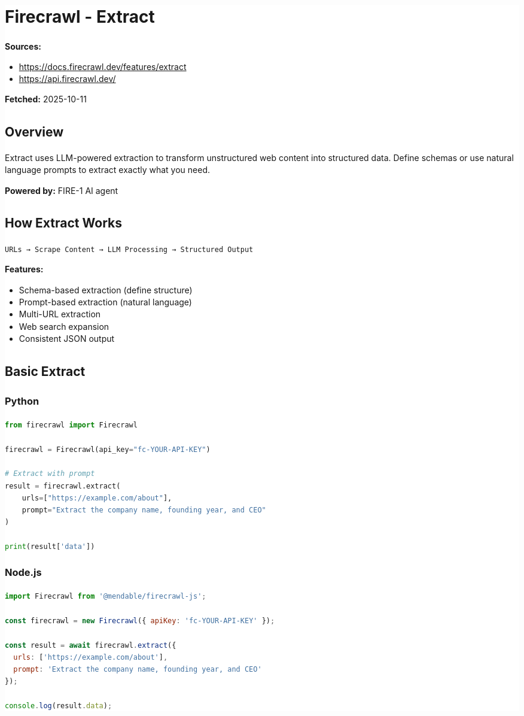 # Firecrawl - Extract

**Sources:**
- https://docs.firecrawl.dev/features/extract
- https://api.firecrawl.dev/

**Fetched:** 2025-10-11

## Overview

Extract uses LLM-powered extraction to transform unstructured web content into structured data. Define schemas or use natural language prompts to extract exactly what you need.

**Powered by:** FIRE-1 AI agent

## How Extract Works

```
URLs → Scrape Content → LLM Processing → Structured Output
```

**Features:**
- Schema-based extraction (define structure)
- Prompt-based extraction (natural language)
- Multi-URL extraction
- Web search expansion
- Consistent JSON output

## Basic Extract

### Python
```python
from firecrawl import Firecrawl

firecrawl = Firecrawl(api_key="fc-YOUR-API-KEY")

# Extract with prompt
result = firecrawl.extract(
    urls=["https://example.com/about"],
    prompt="Extract the company name, founding year, and CEO"
)

print(result['data'])
```

### Node.js
```javascript
import Firecrawl from '@mendable/firecrawl-js';

const firecrawl = new Firecrawl({ apiKey: 'fc-YOUR-API-KEY' });

const result = await firecrawl.extract({
  urls: ['https://example.com/about'],
  prompt: 'Extract the company name, founding year, and CEO'
});

console.log(result.data);
```
